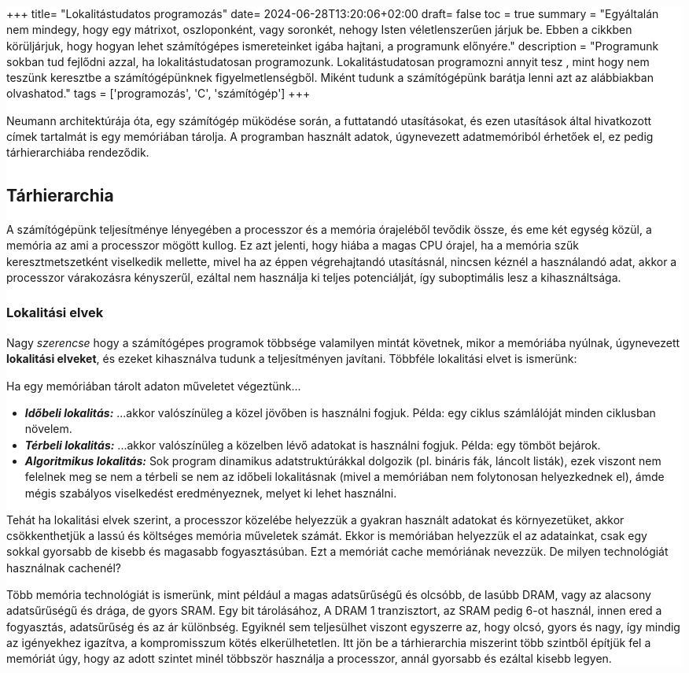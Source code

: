 +++
title= "Lokalitástudatos programozás"
date= 2024-06-28T13:20:06+02:00
draft= false
toc = true
summary = "Egyáltalán nem mindegy, hogy egy mátrixot, oszloponként, vagy soronkét, nehogy Isten véletlenszerűen járjuk be. Ebben a cikkben körüljárjuk, hogy hogyan lehet számítógépes ismereteinket igába hajtani, a programunk előnyére."
description = "Programunk sokban tud fejlődni azzal, ha lokalitástudatosan programozunk. Lokalitástudatosan programozni annyit tesz , mint hogy nem teszünk keresztbe a számítógépünknek figyelmetlenségből. Miként tudunk a számítógépünk barátja lenni azt az alábbiakban olvashatod."
tags = ['programozás', 'C', 'számítógép']
+++

Neumann architektúrája óta, egy számítógép müködése során, a futtatandó utasításokat, és ezen utasítások által hivatkozott címek tartalmát is egy memóriában tárolja. A programban használt adatok, úgynevezett adatmemóriból érhetőek el, ez pedig tárhierarchiába rendeződik.

## Tárhierarchia

A számítógépünk teljesítménye lényegében a processzor és a memória órajeléből tevődik össze, és eme két egység közül, a memória az ami a processzor mögött kullog. Ez azt jelenti, hogy hiába a magas CPU órajel, ha a memória szűk keresztmetszetként viselkedik mellette, mivel ha az éppen végrehajtandó utasításnál, nincsen kéznél a használandó adat, akkor a processzor várakozásra kényszerűl, ezáltal nem használja ki teljes potenciálját, így suboptimális lesz a kihasználtsága.

### Lokalitási elvek

Nagy *szerencse* hogy a számítógépes programok többsége valamilyen mintát követnek, mikor a memóriába nyúlnak, úgynevezett **lokalitási elveket**, és ezeket kihasználva tudunk a teljesítményen javítani. Többféle lokalitási elvet is ismerünk:

Ha egy memóriában tárolt adaton műveletet végeztünk...

* ***Időbeli lokalitás:*** ...akkor valószínüleg a közel jövőben is használni fogjuk. Példa: egy ciklus számlálóját minden ciklusban növelem.
* ***Térbeli lokalitás:*** ...akkor valószínüleg a közelben lévő adatokat is használni fogjuk. Példa: egy tömböt bejárok.
* ***Algoritmikus lokalitás:*** Sok program dinamikus adatstruktúrákkal dolgozik (pl. bináris fák, láncolt listák), ezek viszont nem felelnek meg se nem a térbeli se nem az időbeli lokalitásnak (mivel a memóriában nem folytonosan helyezkednek el), ámde mégis szabályos viselkedést eredményeznek, melyet ki lehet használni. 

Tehát ha lokalitási elvek szerint, a processzor közelébe helyezzük a gyakran használt adatokat és környezetüket, akkor csökkenthetjük a lassú és költséges memória műveletek számát. Ekkor is memóriában helyezzük el az adatainkat, csak egy sokkal gyorsabb de kisebb és magasabb fogyasztásúban. Ezt a memóriát cache memóriának nevezzük. De milyen technológiát használnak cachenél?

Több memória technológiát is ismerünk, mint például a magas adatsűrűségű és olcsóbb, de lasúbb DRAM, vagy az alacsony adatsűrűségű és drága, de gyors SRAM. Egy bit tárolásához, A DRAM 1 tranzisztort, az SRAM pedig 6-ot használ, innen ered a fogyasztás, adatsűrűség és az ár különbség. Egyiknél sem teljesülhet viszont egyszerre az, hogy olcsó, gyors és nagy, így mindig az igényekhez igazítva, a kompromisszum kötés elkerülhetetlen. Itt jön be a tárhierarchia miszerint több szintből építjük fel a memóriát úgy, hogy az adott szintet minél többször használja a processzor, annál gyorsabb és ezáltal kisebb legyen. 
